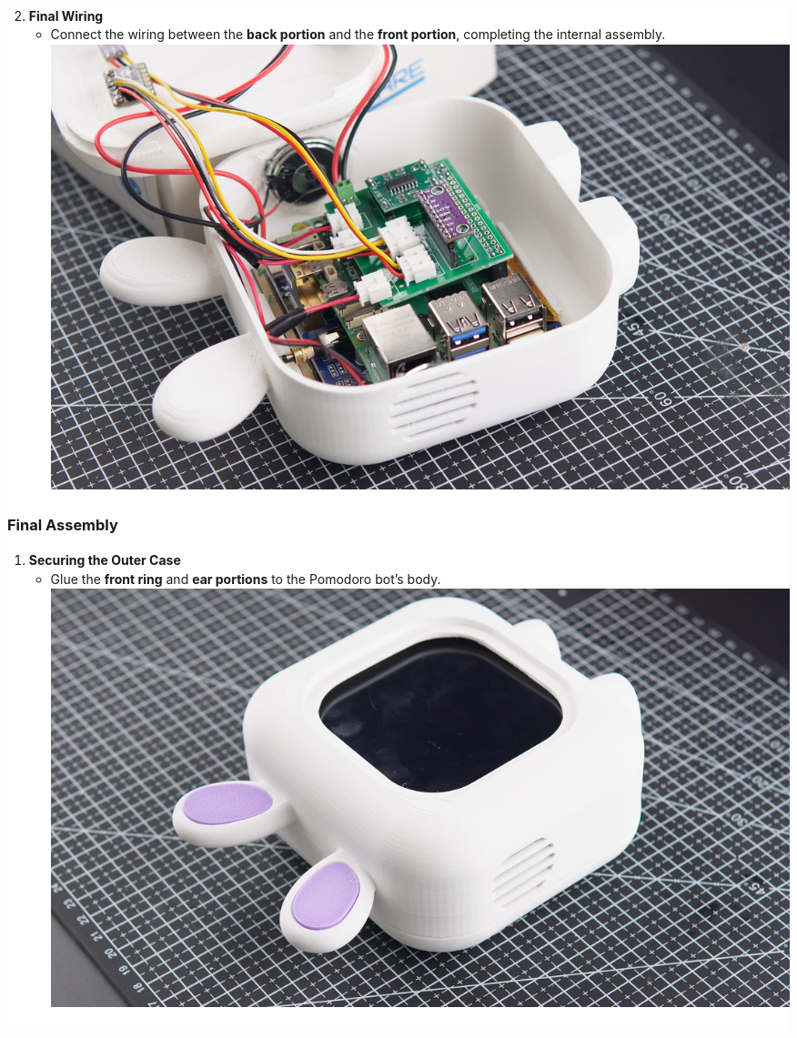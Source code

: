 
2. **Final Wiring**  
   - Connect the wiring between the **back portion** and the **front portion**, completing the internal assembly. 
      ![Back To Body](assets/back_to_body.jpg)


### Final Assembly  

1. **Securing the Outer Case**  
   - Glue the **front ring** and **ear portions** to the Pomodoro bot’s body. 
      ![Ears](assets/ears.jpg)<br/><br/>